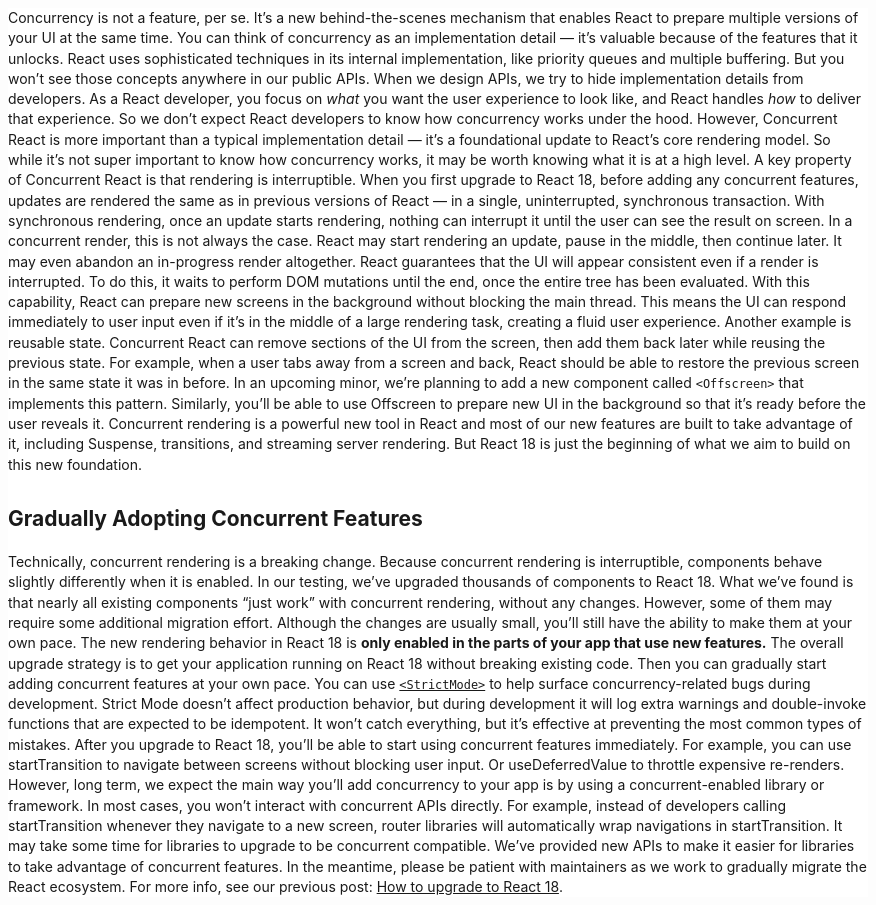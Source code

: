 Concurrency is not a feature, per se. It’s a new behind-the-scenes mechanism that enables React to prepare multiple versions of your UI at the same time. You can think of concurrency as an implementation detail — it’s valuable because of the features that it unlocks. React uses sophisticated techniques in its internal implementation, like priority queues and multiple buffering. But you won’t see those concepts anywhere in our public APIs.
When we design APIs, we try to hide implementation details from developers. As a React developer, you focus on _what_ you want the user experience to look like, and React handles _how_ to deliver that experience. So we don’t expect React developers to know how concurrency works under the hood.
However, Concurrent React is more important than a typical implementation detail — it’s a foundational update to React’s core rendering model. So while it’s not super important to know how concurrency works, it may be worth knowing what it is at a high level.
A key property of Concurrent React is that rendering is interruptible. When you first upgrade to React 18, before adding any concurrent features, updates are rendered the same as in previous versions of React — in a single, uninterrupted, synchronous transaction. With synchronous rendering, once an update starts rendering, nothing can interrupt it until the user can see the result on screen.
In a concurrent render, this is not always the case. React may start rendering an update, pause in the middle, then continue later. It may even abandon an in-progress render altogether. React guarantees that the UI will appear consistent even if a render is interrupted. To do this, it waits to perform DOM mutations until the end, once the entire tree has been evaluated. With this capability, React can prepare new screens in the background without blocking the main thread. This means the UI can respond immediately to user input even if it’s in the middle of a large rendering task, creating a fluid user experience.
Another example is reusable state. Concurrent React can remove sections of the UI from the screen, then add them back later while reusing the previous state. For example, when a user tabs away from a screen and back, React should be able to restore the previous screen in the same state it was in before. In an upcoming minor, we’re planning to add a new component called `<Offscreen>` that implements this pattern. Similarly, you’ll be able to use Offscreen to prepare new UI in the background so that it’s ready before the user reveals it.
Concurrent rendering is a powerful new tool in React and most of our new features are built to take advantage of it, including Suspense, transitions, and streaming server rendering. But React 18 is just the beginning of what we aim to build on this new foundation.
## Gradually Adopting Concurrent Features [](https://react.dev/blog/2022/03/29/react-v18#gradually-adopting-concurrent-features "Link for Gradually Adopting Concurrent Features ")
Technically, concurrent rendering is a breaking change. Because concurrent rendering is interruptible, components behave slightly differently when it is enabled.
In our testing, we’ve upgraded thousands of components to React 18. What we’ve found is that nearly all existing components “just work” with concurrent rendering, without any changes. However, some of them may require some additional migration effort. Although the changes are usually small, you’ll still have the ability to make them at your own pace. The new rendering behavior in React 18 is **only enabled in the parts of your app that use new features.**
The overall upgrade strategy is to get your application running on React 18 without breaking existing code. Then you can gradually start adding concurrent features at your own pace. You can use [`<StrictMode>`](https://react.dev/reference/react/StrictMode) to help surface concurrency-related bugs during development. Strict Mode doesn’t affect production behavior, but during development it will log extra warnings and double-invoke functions that are expected to be idempotent. It won’t catch everything, but it’s effective at preventing the most common types of mistakes.
After you upgrade to React 18, you’ll be able to start using concurrent features immediately. For example, you can use startTransition to navigate between screens without blocking user input. Or useDeferredValue to throttle expensive re-renders.
However, long term, we expect the main way you’ll add concurrency to your app is by using a concurrent-enabled library or framework. In most cases, you won’t interact with concurrent APIs directly. For example, instead of developers calling startTransition whenever they navigate to a new screen, router libraries will automatically wrap navigations in startTransition.
It may take some time for libraries to upgrade to be concurrent compatible. We’ve provided new APIs to make it easier for libraries to take advantage of concurrent features. In the meantime, please be patient with maintainers as we work to gradually migrate the React ecosystem.
For more info, see our previous post: [How to upgrade to React 18](https://react.dev/blog/2022/03/08/react-18-upgrade-guide).